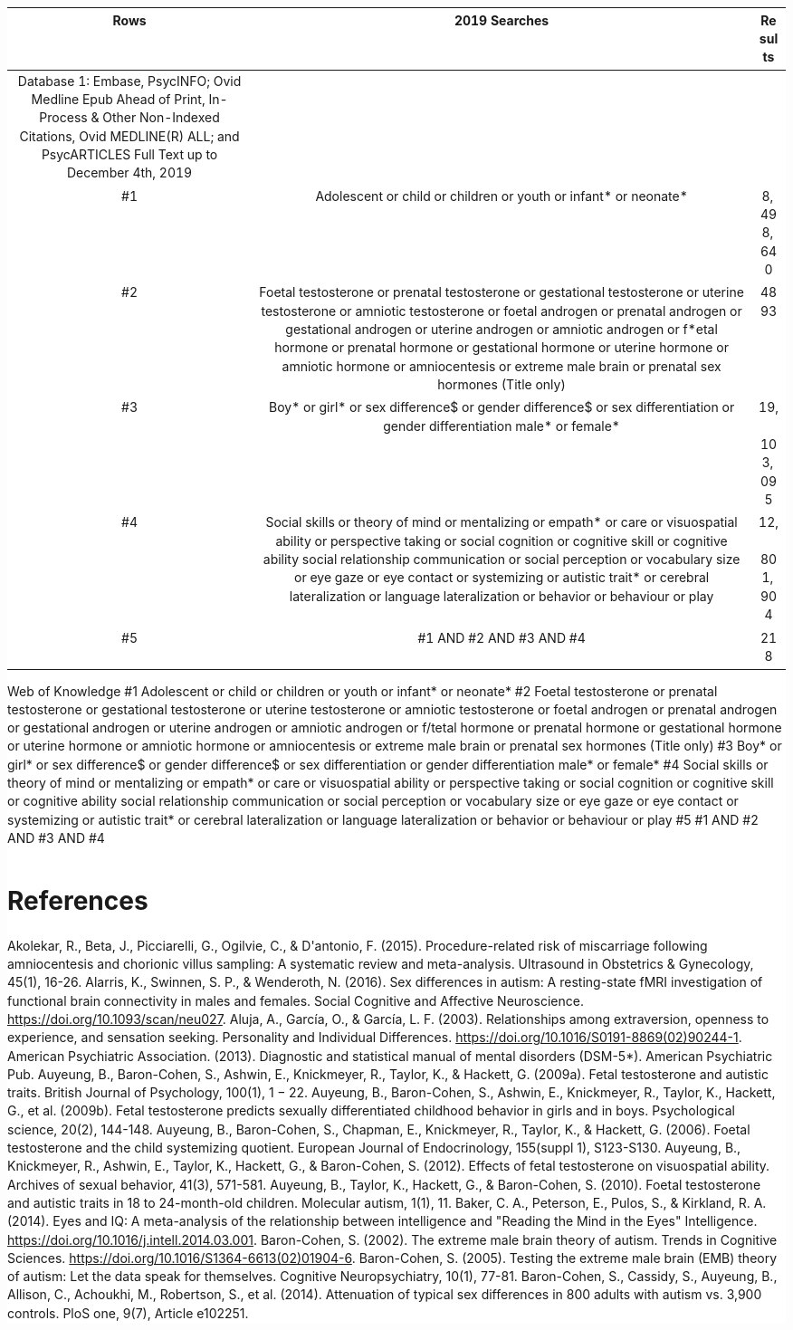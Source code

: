 
| Rows | 2019 Searches | Results |
| :--: | :--: | :--: |
| Database 1: Embase, PsycINFO; Ovid Medline Epub Ahead of Print, In-Process \& Other Non-Indexed Citations, Ovid MEDLINE(R) ALL; and PsycARTICLES Full Text up to December 4th, 2019 |  |  |
| \#1 | Adolescent or child or children or youth or infant* or neonate* | $8,498,640$ |
| \#2 | Foetal testosterone or prenatal testosterone or gestational testosterone or uterine testosterone or amniotic testosterone or foetal androgen or prenatal androgen or gestational androgen or uterine androgen or amniotic androgen or f*etal hormone or prenatal hormone or gestational hormone or uterine hormone or amniotic hormone or amniocentesis or extreme male brain or prenatal sex hormones (Title only) | 4893 |
| \#3 | Boy* or girl* or sex difference\$ or gender difference\$ or sex differentiation or gender differentiation male* or female* | $19,103,095$ |
| \#4 | Social skills or theory of mind or mentalizing or empath* or care or visuospatial ability or perspective taking or social cognition or cognitive skill or cognitive ability social relationship communication or social perception or vocabulary size or eye gaze or eye contact or systemizing or autistic trait* or cerebral lateralization or language lateralization or behavior or behaviour or play | $12,801,904$ |
| \#5 | \#1 AND \#2 AND \#3 AND \#4 | 218 |

Web of Knowledge
\#1 Adolescent or child or children or youth or infant* or neonate*
\#2 Foetal testosterone or prenatal testosterone or gestational testosterone or uterine testosterone or amniotic testosterone or foetal androgen or prenatal androgen or gestational androgen or uterine androgen or amniotic androgen or f/tetal hormone or prenatal hormone or gestational hormone or uterine hormone or amniotic hormone or amniocentesis or extreme male brain or prenatal sex hormones (Title only)
\#3 Boy* or girl* or sex difference\$ or gender difference\$ or sex differentiation or gender differentiation male* or female*
\#4 Social skills or theory of mind or mentalizing or empath* or care or visuospatial ability or perspective taking or social cognition or cognitive skill or cognitive ability social relationship communication or social perception or vocabulary size or eye gaze or eye contact or systemizing or autistic trait* or cerebral lateralization or language lateralization or behavior or behaviour or play
\#5 \#1 AND \#2 AND \#3 AND \#4

# References 

Akolekar, R., Beta, J., Picciarelli, G., Ogilvie, C., \& D'antonio, F. (2015). Procedure-related risk of miscarriage following amniocentesis and chorionic villus sampling: A systematic review and meta-analysis. Ultrasound in Obstetrics \& Gynecology, 45(1), 16-26.
Alarris, K., Swinnen, S. P., \& Wenderoth, N. (2016). Sex differences in autism: A resting-state fMRI investigation of functional brain connectivity in males and females. Social Cognitive and Affective Neuroscience. https://doi.org/10.1093/scan/neu027.
Aluja, A., García, O., \& García, L. F. (2003). Relationships among extraversion, openness to experience, and sensation seeking. Personality and Individual Differences. https://doi.org/10.1016/S0191-8869(02)90244-1.
American Psychiatric Association. (2013). Diagnostic and statistical manual of mental disorders (DSM-5*). American Psychiatric Pub.
Auyeung, B., Baron-Cohen, S., Ashwin, E., Knickmeyer, R., Taylor, K., \& Hackett, G. (2009a). Fetal testosterone and autistic traits. British Journal of Psychology, 100(1), $1-22$.
Auyeung, B., Baron-Cohen, S., Ashwin, E., Knickmeyer, R., Taylor, K., Hackett, G., et al. (2009b). Fetal testosterone predicts sexually differentiated childhood behavior in girls and in boys. Psychological science, 20(2), 144-148.
Auyeung, B., Baron-Cohen, S., Chapman, E., Knickmeyer, R., Taylor, K., \& Hackett, G. (2006). Foetal testosterone and the child systemizing quotient. European Journal of Endocrinology, 155(suppl 1), S123-S130.
Auyeung, B., Knickmeyer, R., Ashwin, E., Taylor, K., Hackett, G., \& Baron-Cohen, S. (2012). Effects of fetal testosterone on visuospatial ability. Archives of sexual behavior, 41(3), 571-581.
Auyeung, B., Taylor, K., Hackett, G., \& Baron-Cohen, S. (2010). Foetal testosterone and autistic traits in 18 to 24-month-old children. Molecular autism, 1(1), 11.
Baker, C. A., Peterson, E., Pulos, S., \& Kirkland, R. A. (2014). Eyes and IQ: A meta-analysis of the relationship between intelligence and "Reading the Mind in the Eyes" Intelligence. https://doi.org/10.1016/j.intell.2014.03.001.
Baron-Cohen, S. (2002). The extreme male brain theory of autism. Trends in Cognitive Sciences. https://doi.org/10.1016/S1364-6613(02)01904-6.
Baron-Cohen, S. (2005). Testing the extreme male brain (EMB) theory of autism: Let the data speak for themselves. Cognitive Neuropsychiatry, 10(1), 77-81.
Baron-Cohen, S., Cassidy, S., Auyeung, B., Allison, C., Achoukhi, M., Robertson, S., et al. (2014). Attenuation of typical sex differences in 800 adults with autism vs. 3,900 controls. PloS one, 9(7), Article e102251.